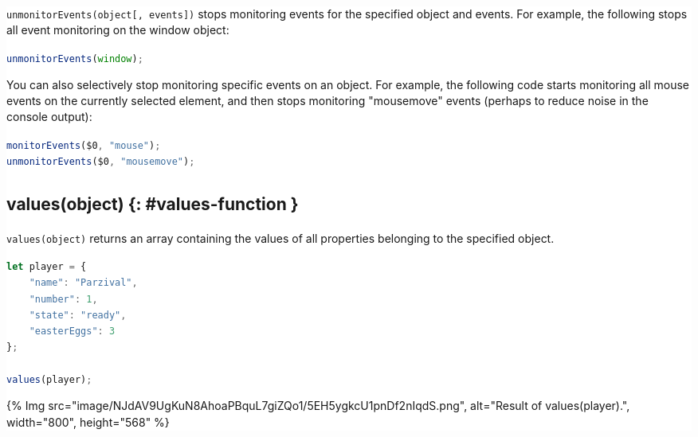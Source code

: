 `unmonitorEvents(object[, events])` stops monitoring events for the specified object and events. For
example, the following stops all event monitoring on the window object:

```js
unmonitorEvents(window);
```

You can also selectively stop monitoring specific events on an object. For example, the following
code starts monitoring all mouse events on the currently selected element, and then stops monitoring
"mousemove" events (perhaps to reduce noise in the console output):

```js
monitorEvents($0, "mouse");
unmonitorEvents($0, "mousemove");
```

## values(object) {: #values-function }

`values(object)` returns an array containing the values of all properties belonging to the specified
object.

```js
let player = {
    "name": "Parzival",
    "number": 1,
    "state": "ready",
    "easterEggs": 3
};

values(player);
```

{% Img src="image/NJdAV9UgKuN8AhoaPBquL7giZQo1/5EH5ygkcU1pnDf2nIqdS.png", alt="Result of values(player).", width="800", height="568" %}

[1]: /docs/devtools/console/api
[2]: https://developer.mozilla.org/docs/Web/API/Document/querySelector
[3]: https://developer.mozilla.org/docs/Web/API/Document/querySelectorAll
[4]: /docs/devtools/javascript/breakpoints
[console-dir]: /docs/devtools/console/api/#dir
[console-dirxml]: /docs/devtools/console/api/#dirxml
[7]: /docs/devtools/rendering-tools/js-execution
